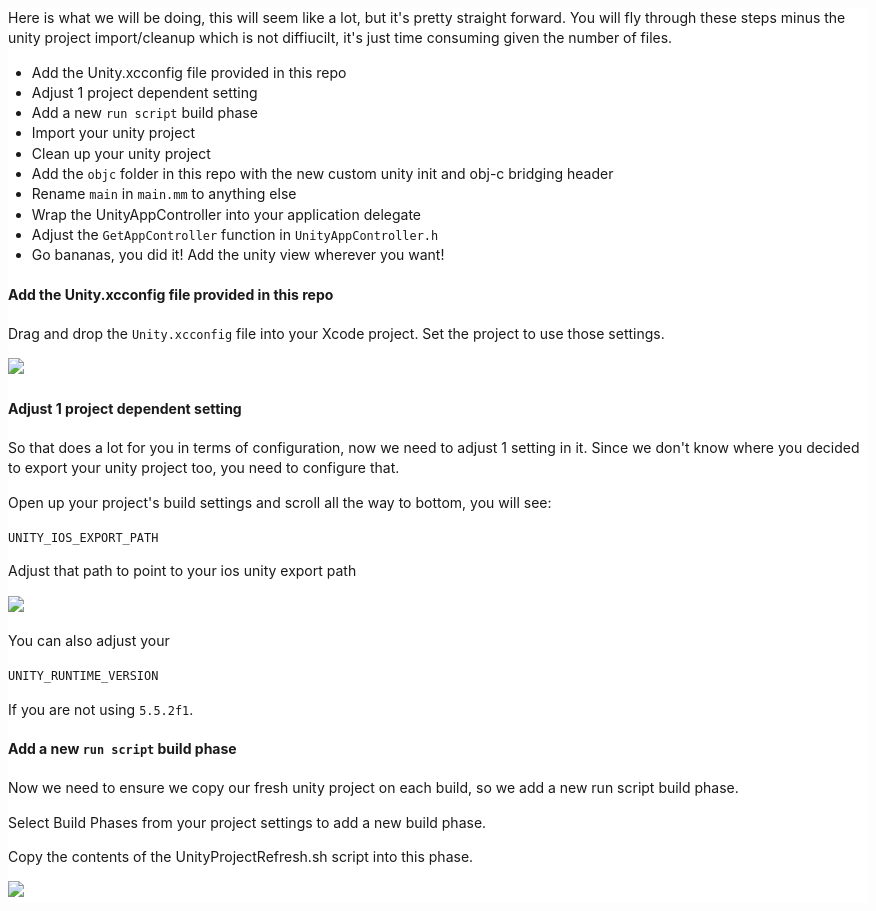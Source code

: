Here is what we will be doing, this will seem like a lot, but it's pretty straight
forward. You will fly through these steps minus the unity project import/cleanup
which is not diffiucilt, it's just time consuming given the number of files.

- Add the Unity.xcconfig file provided in this repo
- Adjust 1 project dependent setting
- Add a new `run script` build phase
- Import your unity project
- Clean up your unity project
- Add the `objc` folder in this repo with the new custom unity init and obj-c bridging header
- Rename `main` in `main.mm` to anything else
- Wrap the UnityAppController into your application delegate
- Adjust the `GetAppController` function in `UnityAppController.h`
- Go bananas, you did it! Add the unity view wherever you want!

#### Add the Unity.xcconfig file provided in this repo

Drag and drop the `Unity.xcconfig` file into your Xcode project.
Set the project to use those settings.

<img src="https://dl.dropboxusercontent.com/u/20065272/forums/github/ios-unity5/set_xcconfig.png">

#### Adjust 1 project dependent setting
So that does a lot for you in terms of configuration, now we need to adjust 1 setting in it.
Since we don't know where you decided to export your unity project too, you need to configure that.


Open up your project's build settings and scroll all the way to bottom, you will see:

```
UNITY_IOS_EXPORT_PATH
```

Adjust that path to point to your ios unity export path


<img src="https://dl.dropboxusercontent.com/u/20065272/forums/github/ios-unity5/unity_ios_export_path.png">

You can also adjust your

```
UNITY_RUNTIME_VERSION
```

If you are not using  `5.5.2f1`.


#### Add a new `run script` build phase

Now we need to ensure we copy our fresh unity project on each build, so we add a
new run script build phase.

Select Build Phases from your project settings to add a new build phase.

Copy the contents of the UnityProjectRefresh.sh script into this phase.

<img src="https://dl.dropboxusercontent.com/u/20065272/forums/github/ios-unity5/run_script_phase.png">
